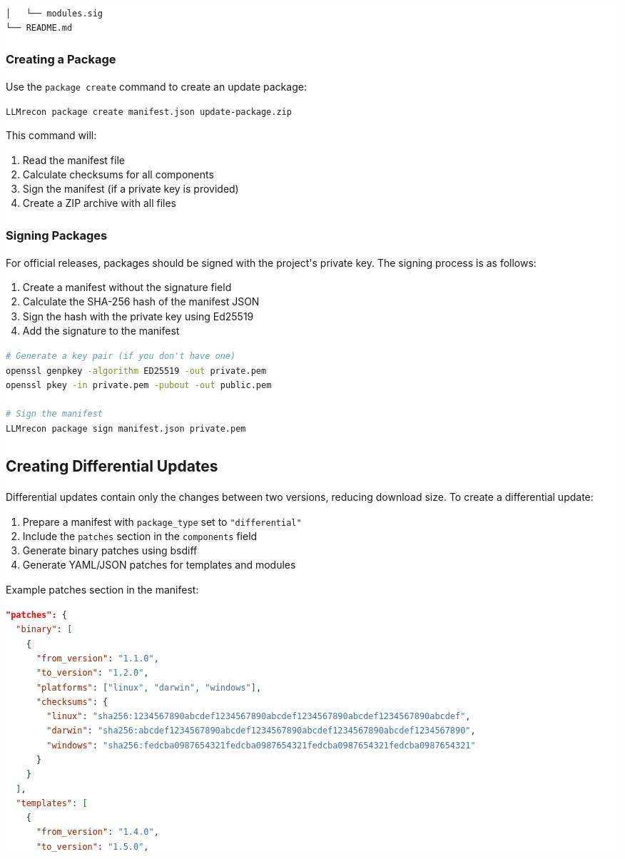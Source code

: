 ```
│   └── modules.sig
└── README.md
```

### Creating a Package

Use the `package create` command to create an update package:

```bash
LLMrecon package create manifest.json update-package.zip
```

This command will:
1. Read the manifest file
2. Calculate checksums for all components
3. Sign the manifest (if a private key is provided)
4. Create a ZIP archive with all files

### Signing Packages

For official releases, packages should be signed with the project's private key. The signing process is as follows:

1. Create a manifest without the signature field
2. Calculate the SHA-256 hash of the manifest JSON
3. Sign the hash with the private key using Ed25519
4. Add the signature to the manifest

```bash
# Generate a key pair (if you don't have one)
openssl genpkey -algorithm ED25519 -out private.pem
openssl pkey -in private.pem -pubout -out public.pem

# Sign the manifest
LLMrecon package sign manifest.json private.pem
```

## Creating Differential Updates

Differential updates contain only the changes between two versions, reducing download size. To create a differential update:

1. Prepare a manifest with `package_type` set to `"differential"`
2. Include the `patches` section in the `components` field
3. Generate binary patches using bsdiff
4. Generate YAML/JSON patches for templates and modules

Example patches section in the manifest:

```json
"patches": {
  "binary": [
    {
      "from_version": "1.1.0",
      "to_version": "1.2.0",
      "platforms": ["linux", "darwin", "windows"],
      "checksums": {
        "linux": "sha256:1234567890abcdef1234567890abcdef1234567890abcdef1234567890abcdef",
        "darwin": "sha256:abcdef1234567890abcdef1234567890abcdef1234567890abcdef1234567890",
        "windows": "sha256:fedcba0987654321fedcba0987654321fedcba0987654321fedcba0987654321"
      }
    }
  ],
  "templates": [
    {
      "from_version": "1.4.0",
      "to_version": "1.5.0",
```